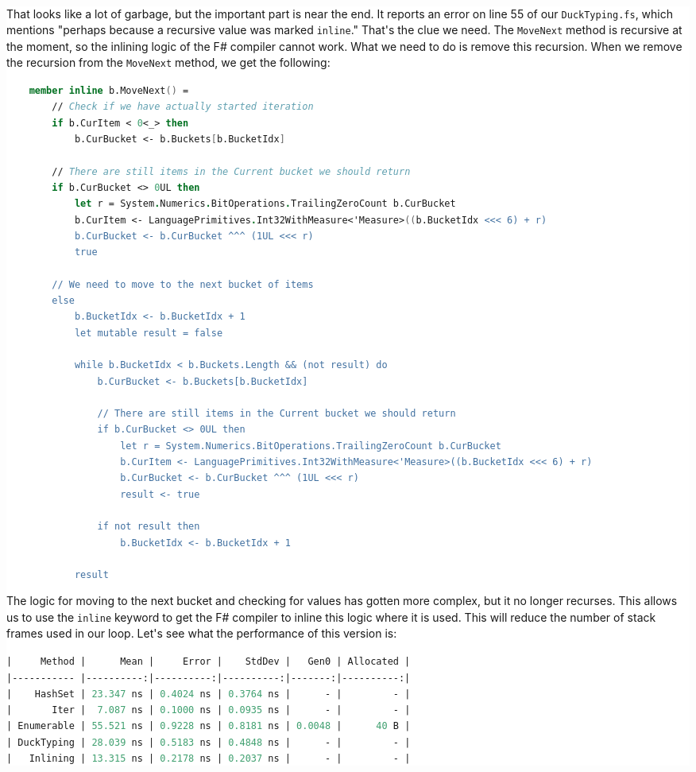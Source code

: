 That looks like a lot of garbage, but the important part is near the end. It reports an error on line 55 of our `DuckTyping.fs`, which mentions "perhaps because a recursive value was marked `inline`." That's the clue we need. The `MoveNext` method is recursive at the moment, so the inlining logic of the F# compiler cannot work. What we need to do is remove this recursion. When we remove the recursion from the `MoveNext` method, we get the following:

```fsharp
    member inline b.MoveNext() =
        // Check if we have actually started iteration
        if b.CurItem < 0<_> then
            b.CurBucket <- b.Buckets[b.BucketIdx]

        // There are still items in the Current bucket we should return
        if b.CurBucket <> 0UL then
            let r = System.Numerics.BitOperations.TrailingZeroCount b.CurBucket
            b.CurItem <- LanguagePrimitives.Int32WithMeasure<'Measure>((b.BucketIdx <<< 6) + r)
            b.CurBucket <- b.CurBucket ^^^ (1UL <<< r)
            true

        // We need to move to the next bucket of items
        else
            b.BucketIdx <- b.BucketIdx + 1
            let mutable result = false
            
            while b.BucketIdx < b.Buckets.Length && (not result) do
                b.CurBucket <- b.Buckets[b.BucketIdx]
                
                // There are still items in the Current bucket we should return
                if b.CurBucket <> 0UL then
                    let r = System.Numerics.BitOperations.TrailingZeroCount b.CurBucket
                    b.CurItem <- LanguagePrimitives.Int32WithMeasure<'Measure>((b.BucketIdx <<< 6) + r)
                    b.CurBucket <- b.CurBucket ^^^ (1UL <<< r)
                    result <- true
                
                if not result then
                    b.BucketIdx <- b.BucketIdx + 1
            
            result
```

The logic for moving to the next bucket and checking for values has gotten more complex, but it no longer recurses. This allows us to use the `inline` keyword to get the F# compiler to inline this logic where it is used. This will reduce the number of stack frames used in our loop. Let's see what the performance of this version is:

```fsharp
|     Method |      Mean |     Error |    StdDev |   Gen0 | Allocated |
|----------- |----------:|----------:|----------:|-------:|----------:|
|    HashSet | 23.347 ns | 0.4024 ns | 0.3764 ns |      - |         - |
|       Iter |  7.087 ns | 0.1000 ns | 0.0935 ns |      - |         - |
| Enumerable | 55.521 ns | 0.9228 ns | 0.8181 ns | 0.0048 |      40 B |
| DuckTyping | 28.039 ns | 0.5183 ns | 0.4848 ns |      - |         - |
|   Inlining | 13.315 ns | 0.2178 ns | 0.2037 ns |      - |         - |
```
